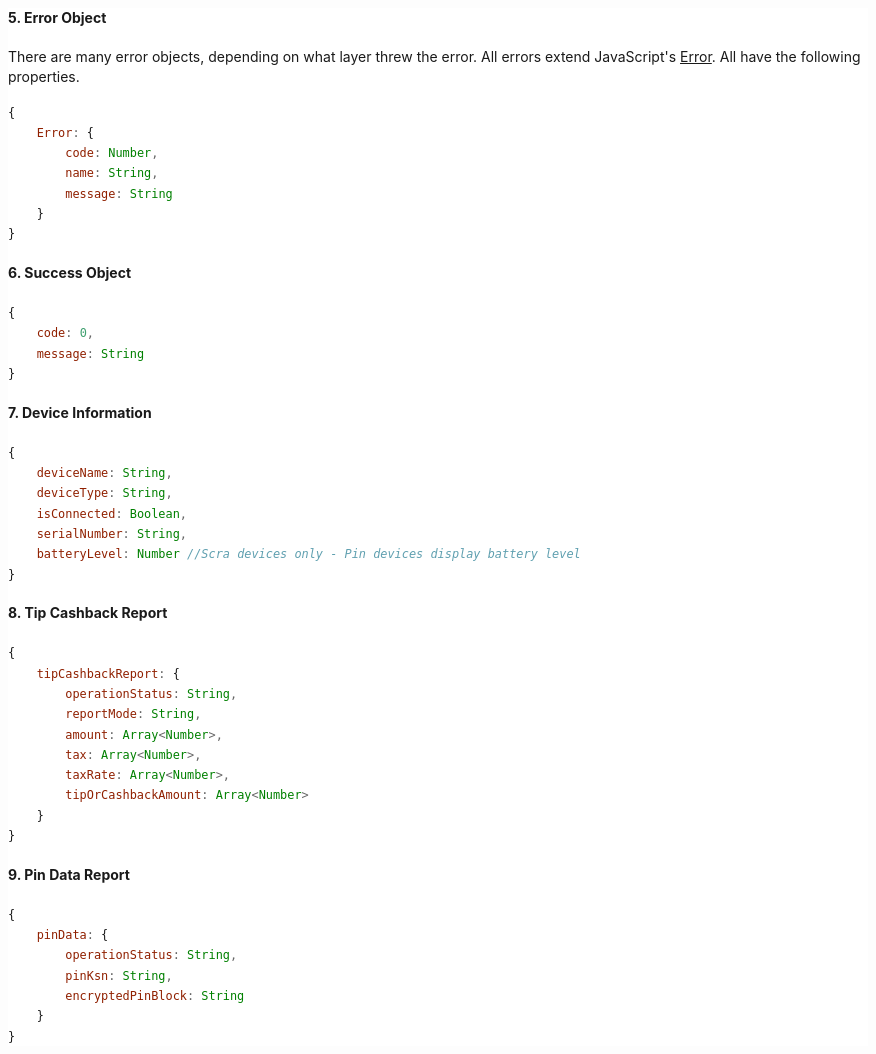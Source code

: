 #### 5. Error Object
There are many error objects, depending on what layer threw the error.
All errors extend JavaScript's [Error](https://developer.mozilla.org/en-US/docs/Web/JavaScript/Reference/Global_Objects/Error). All have the following properties.
```javascript
{
    Error: {
        code: Number,
        name: String,
        message: String
    }
}
```

#### 6. Success Object
```javascript
{
    code: 0,
    message: String
}
```

#### 7. Device Information
```javascript
{
    deviceName: String,
    deviceType: String,
    isConnected: Boolean,
    serialNumber: String,
    batteryLevel: Number //Scra devices only - Pin devices display battery level
}
```

#### 8. Tip Cashback Report
```javascript
{
    tipCashbackReport: {
        operationStatus: String,
        reportMode: String,
        amount: Array<Number>,
        tax: Array<Number>,
        taxRate: Array<Number>,
        tipOrCashbackAmount: Array<Number>
    }
}
```

#### 9. Pin Data Report
```javascript
{
    pinData: {
        operationStatus: String,
        pinKsn: String,
        encryptedPinBlock: String
    }
}
```
